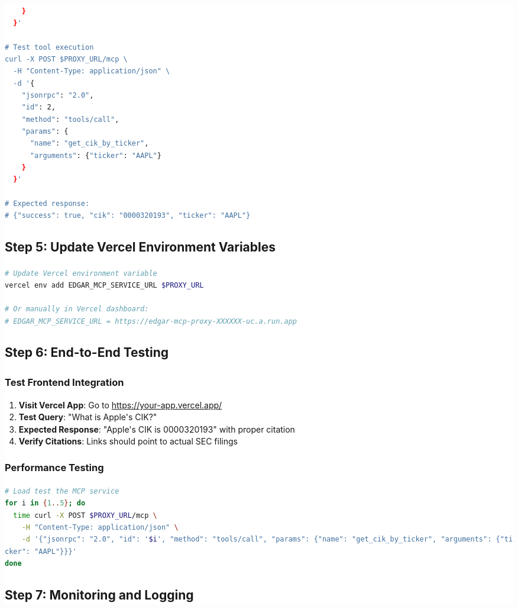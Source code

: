 ```bash
    }
  }'

# Test tool execution
curl -X POST $PROXY_URL/mcp \
  -H "Content-Type: application/json" \
  -d '{
    "jsonrpc": "2.0",
    "id": 2,
    "method": "tools/call",
    "params": {
      "name": "get_cik_by_ticker",
      "arguments": {"ticker": "AAPL"}
    }
  }'

# Expected response:
# {"success": true, "cik": "0000320193", "ticker": "AAPL"}
```

## Step 5: Update Vercel Environment Variables

```bash
# Update Vercel environment variable
vercel env add EDGAR_MCP_SERVICE_URL $PROXY_URL

# Or manually in Vercel dashboard:
# EDGAR_MCP_SERVICE_URL = https://edgar-mcp-proxy-XXXXXX-uc.a.run.app
```

## Step 6: End-to-End Testing

### Test Frontend Integration
1. **Visit Vercel App**: Go to https://your-app.vercel.app/
2. **Test Query**: "What is Apple's CIK?"
3. **Expected Response**: "Apple's CIK is 0000320193" with proper citation
4. **Verify Citations**: Links should point to actual SEC filings

### Performance Testing
```bash
# Load test the MCP service
for i in {1..5}; do
  time curl -X POST $PROXY_URL/mcp \
    -H "Content-Type: application/json" \
    -d '{"jsonrpc": "2.0", "id": '$i', "method": "tools/call", "params": {"name": "get_cik_by_ticker", "arguments": {"ticker": "AAPL"}}}'
done
```

## Step 7: Monitoring and Logging
